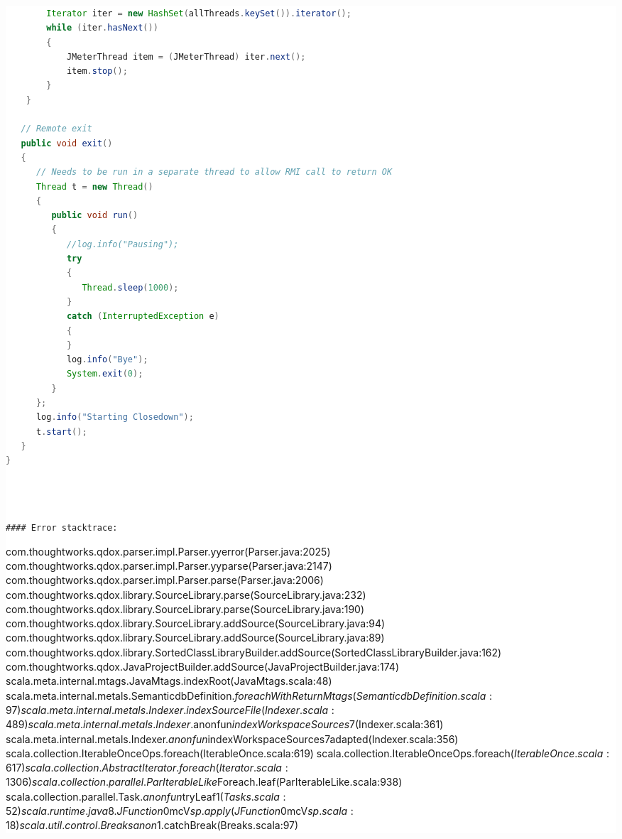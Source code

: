 ```java
		Iterator iter = new HashSet(allThreads.keySet()).iterator();
		while (iter.hasNext())
		{
			JMeterThread item = (JMeterThread) iter.next();
			item.stop();
		}
	}

   // Remote exit
   public void exit()
   {
      // Needs to be run in a separate thread to allow RMI call to return OK
      Thread t = new Thread()
      {
         public void run()
         {
            //log.info("Pausing");
            try
            {
               Thread.sleep(1000);
            }
            catch (InterruptedException e)
            {
            }
            log.info("Bye");
            System.exit(0);
         }
      };
      log.info("Starting Closedown");
      t.start();
   }
}
```

```



#### Error stacktrace:

```
com.thoughtworks.qdox.parser.impl.Parser.yyerror(Parser.java:2025)
	com.thoughtworks.qdox.parser.impl.Parser.yyparse(Parser.java:2147)
	com.thoughtworks.qdox.parser.impl.Parser.parse(Parser.java:2006)
	com.thoughtworks.qdox.library.SourceLibrary.parse(SourceLibrary.java:232)
	com.thoughtworks.qdox.library.SourceLibrary.parse(SourceLibrary.java:190)
	com.thoughtworks.qdox.library.SourceLibrary.addSource(SourceLibrary.java:94)
	com.thoughtworks.qdox.library.SourceLibrary.addSource(SourceLibrary.java:89)
	com.thoughtworks.qdox.library.SortedClassLibraryBuilder.addSource(SortedClassLibraryBuilder.java:162)
	com.thoughtworks.qdox.JavaProjectBuilder.addSource(JavaProjectBuilder.java:174)
	scala.meta.internal.mtags.JavaMtags.indexRoot(JavaMtags.scala:48)
	scala.meta.internal.metals.SemanticdbDefinition$.foreachWithReturnMtags(SemanticdbDefinition.scala:97)
	scala.meta.internal.metals.Indexer.indexSourceFile(Indexer.scala:489)
	scala.meta.internal.metals.Indexer.$anonfun$indexWorkspaceSources$7(Indexer.scala:361)
	scala.meta.internal.metals.Indexer.$anonfun$indexWorkspaceSources$7$adapted(Indexer.scala:356)
	scala.collection.IterableOnceOps.foreach(IterableOnce.scala:619)
	scala.collection.IterableOnceOps.foreach$(IterableOnce.scala:617)
	scala.collection.AbstractIterator.foreach(Iterator.scala:1306)
	scala.collection.parallel.ParIterableLike$Foreach.leaf(ParIterableLike.scala:938)
	scala.collection.parallel.Task.$anonfun$tryLeaf$1(Tasks.scala:52)
	scala.runtime.java8.JFunction0$mcV$sp.apply(JFunction0$mcV$sp.scala:18)
	scala.util.control.Breaks$$anon$1.catchBreak(Breaks.scala:97)